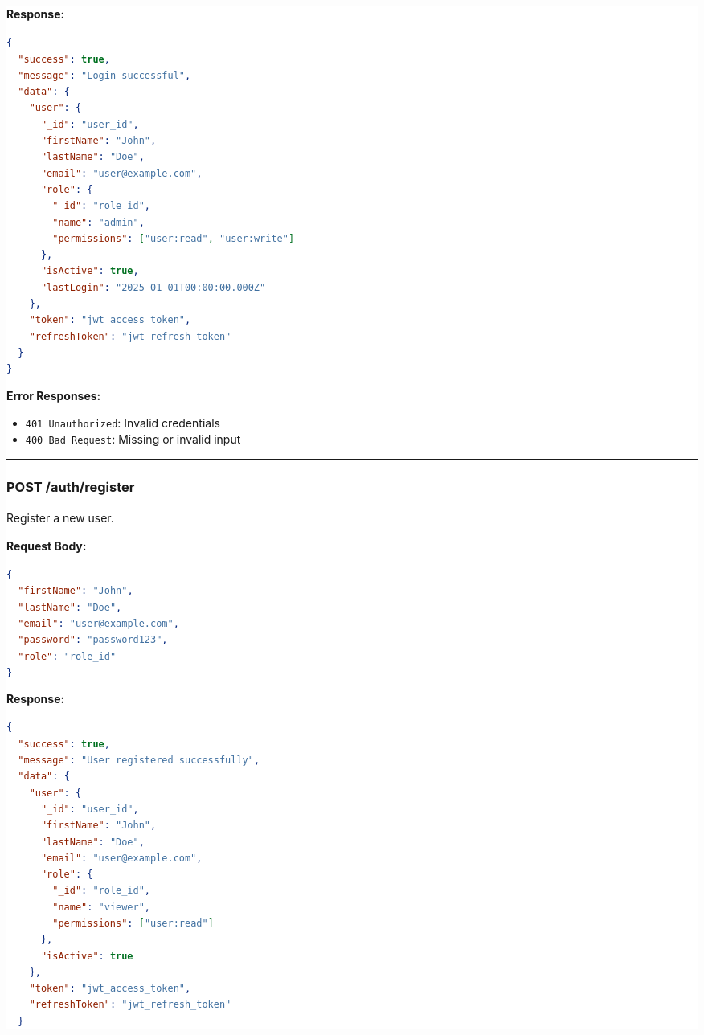 **Response:**
```json
{
  "success": true,
  "message": "Login successful",
  "data": {
    "user": {
      "_id": "user_id",
      "firstName": "John",
      "lastName": "Doe",
      "email": "user@example.com",
      "role": {
        "_id": "role_id",
        "name": "admin",
        "permissions": ["user:read", "user:write"]
      },
      "isActive": true,
      "lastLogin": "2025-01-01T00:00:00.000Z"
    },
    "token": "jwt_access_token",
    "refreshToken": "jwt_refresh_token"
  }
}
```

**Error Responses:**
- `401 Unauthorized`: Invalid credentials
- `400 Bad Request`: Missing or invalid input

---

### POST /auth/register
Register a new user.

**Request Body:**
```json
{
  "firstName": "John",
  "lastName": "Doe",
  "email": "user@example.com",
  "password": "password123",
  "role": "role_id"
}
```

**Response:**
```json
{
  "success": true,
  "message": "User registered successfully",
  "data": {
    "user": {
      "_id": "user_id",
      "firstName": "John",
      "lastName": "Doe",
      "email": "user@example.com",
      "role": {
        "_id": "role_id",
        "name": "viewer",
        "permissions": ["user:read"]
      },
      "isActive": true
    },
    "token": "jwt_access_token",
    "refreshToken": "jwt_refresh_token"
  }
```